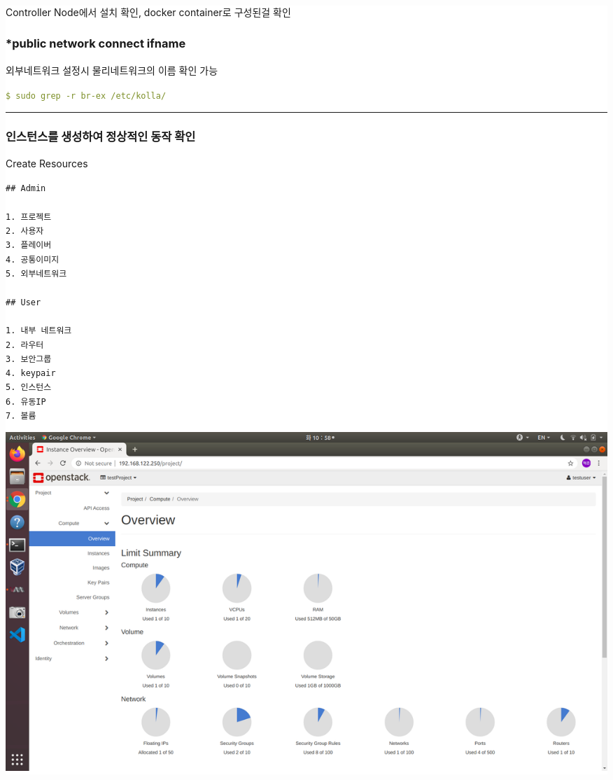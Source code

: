 Controller Node에서 설치 확인, docker container로 구성된걸 확인

### *public network connect ifname

외부네트워크 설정시 물리네트워크의 이름 확인 가능

```yaml
$ sudo grep -r br-ex /etc/kolla/
```

---

### 인스턴스를 생성하여 정상적인 동작 확인

Create Resources

```
## Admin

1. 프로젝트
2. 사용자
3. 플레이버
4. 공통이미지
5. 외부네트워크

## User

1. 내부 네트워크
2. 라우터
3. 보안그룹
4. keypair
5. 인스턴스
6. 유동IP
7. 볼륨
```

![images/Untitled%203.png](images/Untitled%203.png)
